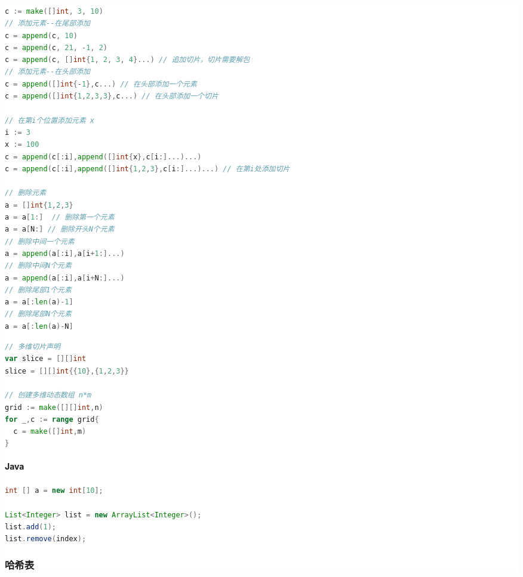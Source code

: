 ```go
c := make([]int, 3, 10)
// 添加元素--在尾部添加
c = append(c, 10)
c = append(c, 21, -1, 2)
c = append(c, []int{1, 2, 3, 4}...) // 追加切片，切片需要解包
// 添加元素--在头部添加
c = append([]int{-1},c...) // 在头部添加一个元素
c = append([]int{1,2,3,3},c...) // 在头部添加一个切片

// 在第i个位置添加元素 x
i := 3
x := 100
c = append(c[:i],append([]int{x},c[i:]...)...)
c = append(c[:i],append([]int{1,2,3},c[i:]...)...) // 在第i处添加切片

// 删除元素
a = []int{1,2,3}
a = a[1:]  // 删除第一个元素
a = a[N:] // 删除开头N个元素
// 删除中间一个元素
a = append(a[:i],a[i+1:]...)
// 删除中间N个元素
a = append(a[:i],a[i+N:]...)
// 删除尾部1个元素
a = a[:len(a)-1]
// 删除尾部N个元素
a = a[:len(a)-N]
```

```go
// 多维切片声明
var slice = [][]int
slice = [][]int{{10},{1,2,3}}

// 创建多维动态数组 n*m
grid := make([][]int,n)
for _,c := range grid{
  c = make([]int,m)
}
```

#### Java

```java
int [] a = new int[10];

List<Integer> list = new ArrayList<Integer>();
list.add(1);
list.remove(index);
```



### 哈希表
